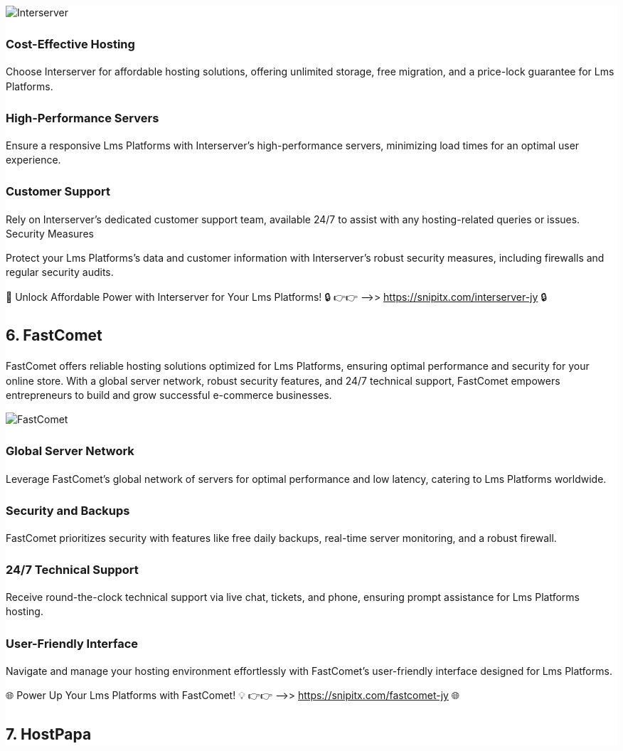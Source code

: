 ![Interserver](https://i.imgur.com/OM5dOEW.jpeg "Interserver Hosting")

### Cost-Effective Hosting
Choose Interserver for affordable hosting solutions, offering unlimited storage, free migration, and a price-lock guarantee for Lms Platforms.

### High-Performance Servers
Ensure a responsive Lms Platforms with Interserver’s high-performance servers, minimizing load times for an optimal user experience.

### Customer Support
Rely on Interserver’s dedicated customer support team, available 24/7 to assist with any hosting-related queries or issues.
Security Measures

Protect your Lms Platforms’s data and customer information with Interserver’s robust security measures, including firewalls and regular security audits.

💸 Unlock Affordable Power with Interserver for Your Lms Platforms! 🔒
👉👉 -->> https://snipitx.com/interserver-jy 🔒

## 6. FastComet

FastComet offers reliable hosting solutions optimized for Lms Platforms, ensuring optimal performance and security for your online store. With a global server network, robust security features, and 24/7 technical support, FastComet empowers entrepreneurs to build and grow successful e-commerce businesses.

![FastComet](https://i.imgur.com/7qgXuWp.png "FastComet Hosting")

### Global Server Network
Leverage FastComet’s global network of servers for optimal performance and low latency, catering to Lms Platforms worldwide.

### Security and Backups
FastComet prioritizes security with features like free daily backups, real-time server monitoring, and a robust firewall.

### 24/7 Technical Support
Receive round-the-clock technical support via live chat, tickets, and phone, ensuring prompt assistance for Lms Platforms hosting.

### User-Friendly Interface
Navigate and manage your hosting environment effortlessly with FastComet’s user-friendly interface designed for Lms Platforms.

🌐 Power Up Your Lms Platforms with FastComet! 💡
👉👉 -->> https://snipitx.com/fastcomet-jy 🌐

## 7. HostPapa
